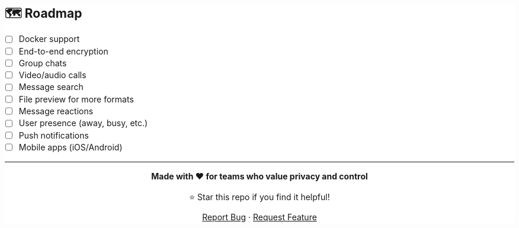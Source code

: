 
## 🗺️ Roadmap

- [ ] Docker support
- [ ] End-to-end encryption
- [ ] Group chats
- [ ] Video/audio calls
- [ ] Message search
- [ ] File preview for more formats
- [ ] Message reactions
- [ ] User presence (away, busy, etc.)
- [ ] Push notifications
- [ ] Mobile apps (iOS/Android)

---

<div align="center">

**Made with ❤️ for teams who value privacy and control**

⭐ Star this repo if you find it helpful!

[Report Bug](https://github.com/JungleeAadmi/sTalk/issues) · [Request Feature](https://github.com/JungleeAadmi/sTalk/issues)

</div>
